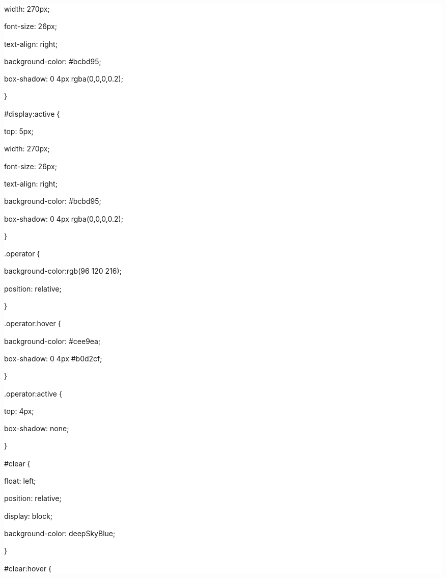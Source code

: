   width: 270px;

  font-size: 26px;

  text-align: right;

  background-color: #bcbd95;

  box-shadow: 0 4px rgba(0,0,0,0.2);

}

#display:active {

  top: 5px;

  width: 270px;

  font-size: 26px;

  text-align: right;

  background-color: #bcbd95;

  box-shadow: 0 4px rgba(0,0,0,0.2);

  }

.operator {

  background-color:rgb(96 120 216);

  position: relative;

}

.operator:hover {

  background-color: #cee9ea;

  box-shadow: 0 4px #b0d2cf;

}

.operator:active {

  top: 4px;

  box-shadow: none;

}

#clear {

  float: left;

  position: relative;

  display: block;

  background-color: deepSkyBlue;

}

#clear:hover {
